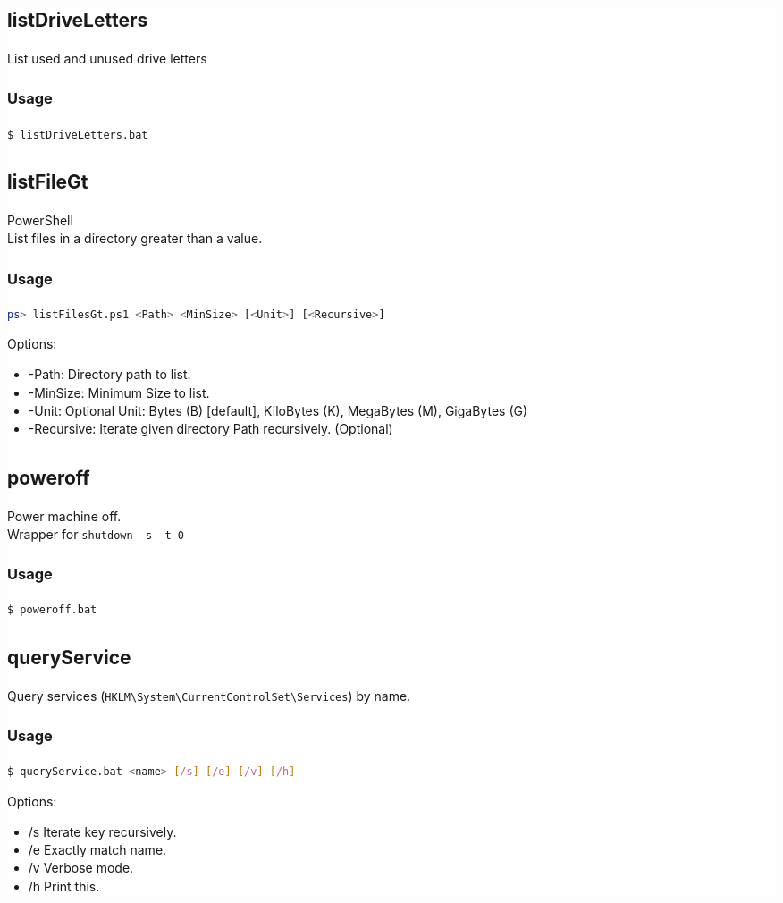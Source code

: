 

## listDriveLetters
List used and unused drive letters

### Usage
```
$ listDriveLetters.bat
```



## listFileGt
PowerShell  
List files in a directory greater than a value.

### Usage
```bash
ps> listFilesGt.ps1 <Path> <MinSize> [<Unit>] [<Recursive>]
```
Options:
- -Path: Directory path to list.
- -MinSize: Minimum Size to list.
- -Unit: Optional Unit: Bytes (B) [default], KiloBytes (K), MegaBytes (M), GigaBytes (G)
- -Recursive: Iterate given directory Path recursively. (Optional)




## poweroff
Power machine off.  
Wrapper for `shutdown -s -t 0`

### Usage
```bash
$ poweroff.bat
```




## queryService
Query services (`HKLM\System\CurrentControlSet\Services`) by name.


### Usage
```bash
$ queryService.bat <name> [/s] [/e] [/v] [/h]
```

Options:
- /s Iterate key recursively.
- /e Exactly match name.
- /v Verbose mode.
- /h Print this.
